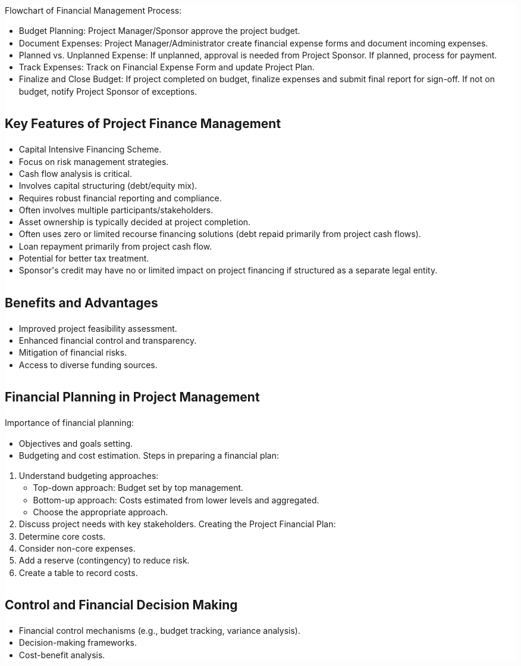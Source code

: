 Flowchart of Financial Management Process:
-   Budget Planning: Project Manager/Sponsor approve the project budget.
-   Document Expenses: Project Manager/Administrator create financial expense forms and document incoming expenses.
-   Planned vs. Unplanned Expense: If unplanned, approval is needed from Project Sponsor. If planned, process for payment.
-   Track Expenses: Track on Financial Expense Form and update Project Plan.
-   Finalize and Close Budget: If project completed on budget, finalize expenses and submit final report for sign-off. If not on budget, notify Project Sponsor of exceptions.

## Key Features of Project Finance Management
-   Capital Intensive Financing Scheme.
-   Focus on risk management strategies.
-   Cash flow analysis is critical.
-   Involves capital structuring (debt/equity mix).
-   Requires robust financial reporting and compliance.
-   Often involves multiple participants/stakeholders.
-   Asset ownership is typically decided at project completion.
-   Often uses zero or limited recourse financing solutions (debt repaid primarily from project cash flows).
-   Loan repayment primarily from project cash flow.
-   Potential for better tax treatment.
-   Sponsor's credit may have no or limited impact on project financing if structured as a separate legal entity.

## Benefits and Advantages
-   Improved project feasibility assessment.
-   Enhanced financial control and transparency.
-   Mitigation of financial risks.
-   Access to diverse funding sources.

## Financial Planning in Project Management
Importance of financial planning:
-   Objectives and goals setting.
-   Budgeting and cost estimation.
Steps in preparing a financial plan:
1.  Understand budgeting approaches:
    -   Top-down approach: Budget set by top management.
    -   Bottom-up approach: Costs estimated from lower levels and aggregated.
    -   Choose the appropriate approach.
2.  Discuss project needs with key stakeholders.
Creating the Project Financial Plan:
1.  Determine core costs.
2.  Consider non-core expenses.
3.  Add a reserve (contingency) to reduce risk.
4.  Create a table to record costs.

## Control and Financial Decision Making
-   Financial control mechanisms (e.g., budget tracking, variance analysis).
-   Decision-making frameworks.
-   Cost-benefit analysis.
